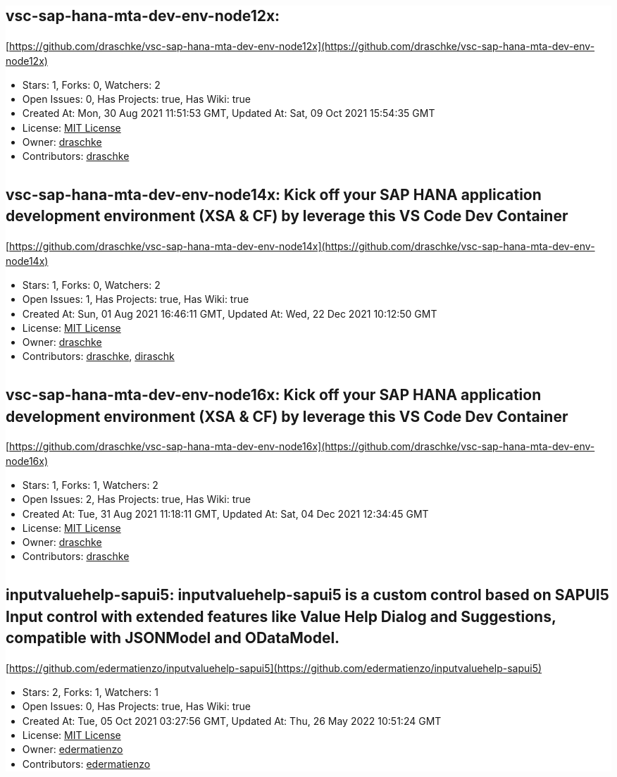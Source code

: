 
## vsc-sap-hana-mta-dev-env-node12x: 
[https://github.com/draschke/vsc-sap-hana-mta-dev-env-node12x](https://github.com/draschke/vsc-sap-hana-mta-dev-env-node12x)
* Stars: 1, Forks: 0, Watchers: 2
* Open Issues: 0, Has Projects: true, Has Wiki: true
* Created At: Mon, 30 Aug 2021 11:51:53 GMT, Updated At: Sat, 09 Oct 2021 15:54:35 GMT
* License: [MIT License](http://choosealicense.com/licenses/mit/)
* Owner: [draschke](https://github.com/draschke)
* Contributors: [draschke](https://github.com/draschke)


## vsc-sap-hana-mta-dev-env-node14x: Kick off your SAP HANA application development environment (XSA &amp; CF) by leverage this VS Code Dev Container
[https://github.com/draschke/vsc-sap-hana-mta-dev-env-node14x](https://github.com/draschke/vsc-sap-hana-mta-dev-env-node14x)
* Stars: 1, Forks: 0, Watchers: 2
* Open Issues: 1, Has Projects: true, Has Wiki: true
* Created At: Sun, 01 Aug 2021 16:46:11 GMT, Updated At: Wed, 22 Dec 2021 10:12:50 GMT
* License: [MIT License](http://choosealicense.com/licenses/mit/)
* Owner: [draschke](https://github.com/draschke)
* Contributors: [draschke](https://github.com/draschke), [diraschk](https://github.com/diraschk)


## vsc-sap-hana-mta-dev-env-node16x: Kick off your SAP HANA application development environment (XSA &amp; CF) by leverage this VS Code Dev Container
[https://github.com/draschke/vsc-sap-hana-mta-dev-env-node16x](https://github.com/draschke/vsc-sap-hana-mta-dev-env-node16x)
* Stars: 1, Forks: 1, Watchers: 2
* Open Issues: 2, Has Projects: true, Has Wiki: true
* Created At: Tue, 31 Aug 2021 11:18:11 GMT, Updated At: Sat, 04 Dec 2021 12:34:45 GMT
* License: [MIT License](http://choosealicense.com/licenses/mit/)
* Owner: [draschke](https://github.com/draschke)
* Contributors: [draschke](https://github.com/draschke)


## inputvaluehelp-sapui5: inputvaluehelp-sapui5 is a custom control based on SAPUI5 Input control with extended features like Value Help Dialog and Suggestions, compatible with JSONModel and ODataModel.
[https://github.com/edermatienzo/inputvaluehelp-sapui5](https://github.com/edermatienzo/inputvaluehelp-sapui5)
* Stars: 2, Forks: 1, Watchers: 1
* Open Issues: 0, Has Projects: true, Has Wiki: true
* Created At: Tue, 05 Oct 2021 03:27:56 GMT, Updated At: Thu, 26 May 2022 10:51:24 GMT
* License: [MIT License](http://choosealicense.com/licenses/mit/)
* Owner: [edermatienzo](https://github.com/edermatienzo)
* Contributors: [edermatienzo](https://github.com/edermatienzo)
